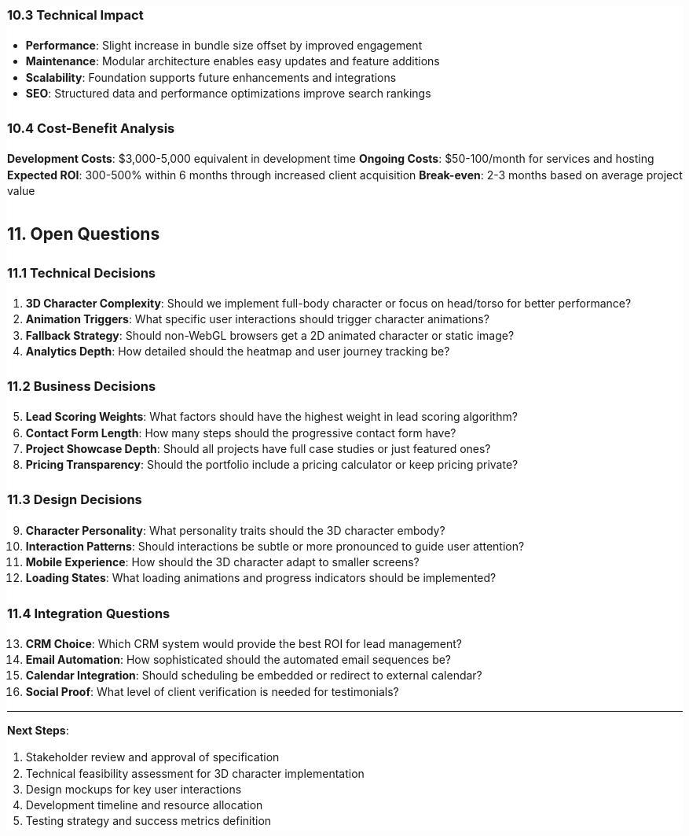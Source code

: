 ### 10.3 Technical Impact
- **Performance**: Slight increase in bundle size offset by improved engagement
- **Maintenance**: Modular architecture enables easy updates and feature additions
- **Scalability**: Foundation supports future enhancements and integrations
- **SEO**: Structured data and performance optimizations improve search rankings

### 10.4 Cost-Benefit Analysis
**Development Costs**: $3,000-5,000 equivalent in development time
**Ongoing Costs**: $50-100/month for services and hosting
**Expected ROI**: 300-500% within 6 months through increased client acquisition
**Break-even**: 2-3 months based on average project value

## 11. Open Questions

### 11.1 Technical Decisions
1. **3D Character Complexity**: Should we implement full-body character or focus on head/torso for better performance?
2. **Animation Triggers**: What specific user interactions should trigger character animations?
3. **Fallback Strategy**: Should non-WebGL browsers get a 2D animated character or static image?
4. **Analytics Depth**: How detailed should the heatmap and user journey tracking be?

### 11.2 Business Decisions
5. **Lead Scoring Weights**: What factors should have the highest weight in lead scoring algorithm?
6. **Contact Form Length**: How many steps should the progressive contact form have?
7. **Project Showcase Depth**: Should all projects have full case studies or just featured ones?
8. **Pricing Transparency**: Should the portfolio include a pricing calculator or keep pricing private?

### 11.3 Design Decisions
9. **Character Personality**: What personality traits should the 3D character embody?
10. **Interaction Patterns**: Should interactions be subtle or more pronounced to guide user attention?
11. **Mobile Experience**: How should the 3D character adapt to smaller screens?
12. **Loading States**: What loading animations and progress indicators should be implemented?

### 11.4 Integration Questions
13. **CRM Choice**: Which CRM system would provide the best ROI for lead management?
14. **Email Automation**: How sophisticated should the automated email sequences be?
15. **Calendar Integration**: Should scheduling be embedded or redirect to external calendar?
16. **Social Proof**: What level of client verification is needed for testimonials?

---

**Next Steps**: 
1. Stakeholder review and approval of specification
2. Technical feasibility assessment for 3D character implementation
3. Design mockups for key user interactions
4. Development timeline and resource allocation
5. Testing strategy and success metrics definition